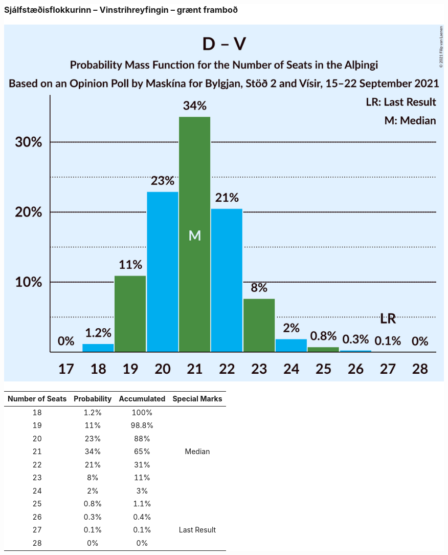 ### Sjálfstæðisflokkurinn – Vinstrihreyfingin – grænt framboð

![Graph with seats probability mass function not yet produced](2021-09-22-Maskína-coalitions-seats-pmf-d–v.png "Seats Probability Mass Function")

| Number of Seats | Probability | Accumulated | Special Marks |
|:---------------:|:-----------:|:-----------:|:-------------:|
| 18 | 1.2% | 100% |  |
| 19 | 11% | 98.8% |  |
| 20 | 23% | 88% |  |
| 21 | 34% | 65% | Median |
| 22 | 21% | 31% |  |
| 23 | 8% | 11% |  |
| 24 | 2% | 3% |  |
| 25 | 0.8% | 1.1% |  |
| 26 | 0.3% | 0.4% |  |
| 27 | 0.1% | 0.1% | Last Result |
| 28 | 0% | 0% |  |

